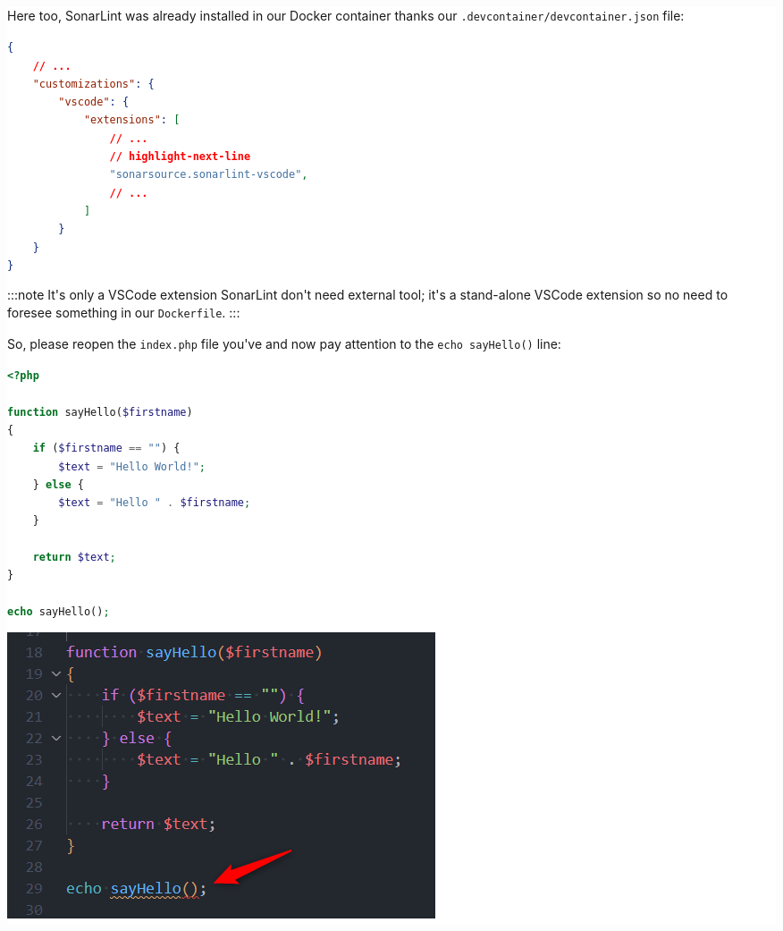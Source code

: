Here too, SonarLint was already installed in our Docker container thanks our `.devcontainer/devcontainer.json` file:

<Snippet filename=".devcontainer/devcontainer.json">

```json
{
    // ...
    "customizations": {
        "vscode": {
            "extensions": [
                // ...
                // highlight-next-line
                "sonarsource.sonarlint-vscode",
                // ...
            ]
        }
    }
}
```

</Snippet>

:::note It's only a VSCode extension
SonarLint don't need external tool; it's a stand-alone VSCode extension so no need to foresee something in our `Dockerfile`.
:::

So, please reopen the `index.php` file you've and now pay attention to the `echo sayHello()` line:

<Snippet filename="index.php">

```php
<?php

function sayHello($firstname)
{
    if ($firstname == "") {
        $text = "Hello World!";
    } else {
        $text = "Hello " . $firstname;
    }

    return $text;
}

echo sayHello();
```

</Snippet>

![SonarLint is seeing something](./images/sonarlint_underline.png)